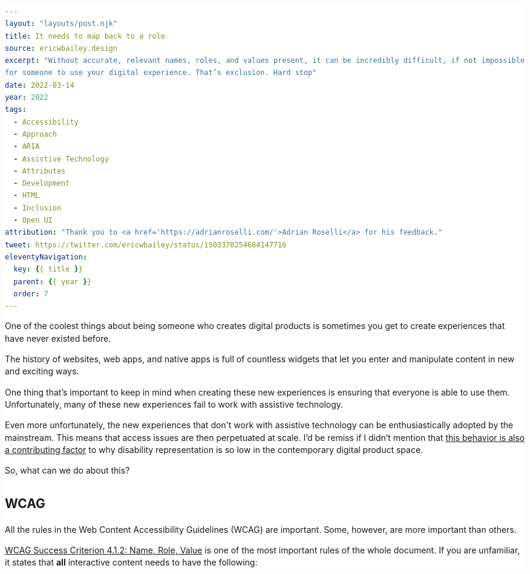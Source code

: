 ```yaml
---
layout: "layouts/post.njk"
title: It needs to map back to a role
source: ericwbailey.design
excerpt: "Without accurate, relevant names, roles, and values present, it can be incredibly difficult, if not impossible for someone to use your digital experience. That’s exclusion. Hard stop"
date: 2022-03-14
year: 2022
tags:
  - Accessibility
  - Approach
  - ARIA
  - Assistive Technology
  - Attributes
  - Development
  - HTML
  - Inclusion
  - Open UI
attribution: "Thank you to <a href='https://adrianroselli.com/'>Adrian Roselli</a> for his feedback."
tweet: https://twitter.com/ericwbailey/status/1503370254684147716
eleventyNavigation:
  key: {{ title }}
  parent: {{ year }}
  order: 7
---
```


One of the coolest things about being someone who creates digital products is sometimes you get to create experiences that have never existed before.

The history of websites, web apps, and native apps is full of countless widgets that let you enter and manipulate content in new and exciting ways.

One thing that’s important to keep in mind when creating these new experiences is ensuring that everyone is able to use them. Unfortunately, many of these new experiences fail to work with assistive technology.

Even more unfortunately, the new experiences that don't work with assistive technology can be enthusiastically adopted by the mainstream. This means that access issues are then perpetuated at scale. I’d be remiss if I didn’t mention that [this behavior is also a contributing factor](https://en.wikipedia.org/wiki/Survivorship_bias) to why disability representation is so low in the contemporary digital product space.

So, what can we do about this?

## WCAG

All the rules in the Web Content Accessibility Guidelines (<abbr>WCAG</abbr>) are important. Some, however, are more important than others.

[WCAG Success Criterion 4.1.2: Name, Role, Value](https://www.w3.org/WAI/WCAG21/Understanding/name-role-value.html) is one of the most important rules of the whole document. If you are unfamiliar, it states that <strong>all</strong> interactive content needs to have the following:
